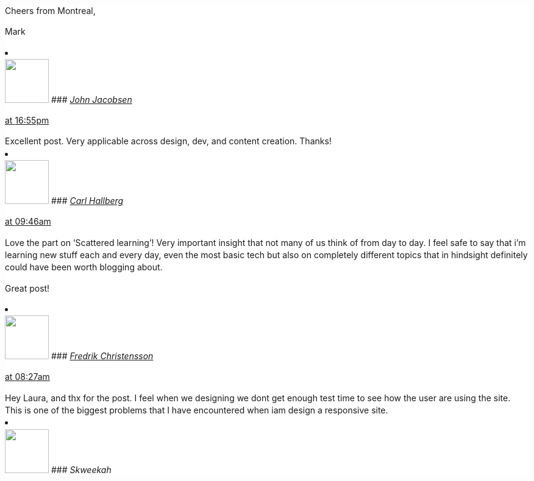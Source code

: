 Cheers from Montreal,

Mark</p>	</div>
</li>
	<li class="comment odd alt thread-even depth-1" id="li-comment-366">
			<div class="comment-author vcard">
			<img alt='' src='https://secure.gravatar.com/avatar/68fc10515bccdf73374acc9fd8eaef1c?s=72&amp;d=mm&amp;r=g' srcset='https://secure.gravatar.com/avatar/68fc10515bccdf73374acc9fd8eaef1c?s=144&amp;d=mm&amp;r=g 2x' class='avatar avatar-72 photo' height='72' width='72' />
### <cite class="fn"><a href='http://rockfishdigital.com' rel='external nofollow' class='url'>John Jacobsen</a></cite>
		</div>
		<aside class="comment-meta commentmetadata"><p><a href="#comment-366"><time datetime="2012-11-12T16:55:37+00:00" pubdate class="published">
		 at <span class="hours">16:55pm</span></time></a></p>
	</aside>
	<div class="comment-entry">
		Excellent post. Very applicable across design, dev, and content creation. Thanks!
	</div>
</li>
	<li class="comment even thread-odd thread-alt depth-1" id="li-comment-368">
			<div class="comment-author vcard">
			<img alt='' src='https://secure.gravatar.com/avatar/156af4791ccd0d858fd2f8aba677d527?s=72&amp;d=mm&amp;r=g' srcset='https://secure.gravatar.com/avatar/156af4791ccd0d858fd2f8aba677d527?s=144&amp;d=mm&amp;r=g 2x' class='avatar avatar-72 photo' height='72' width='72' />
### <cite class="fn"><a href='http://carlhallberg.se' rel='external nofollow' class='url'>Carl Hallberg</a></cite>
		</div>
		<aside class="comment-meta commentmetadata"><p><a href="#comment-368"><time datetime="2012-11-13T09:46:14+00:00" pubdate class="published">
		 at <span class="hours">09:46am</span></time></a></p>
	</aside>
	<div class="comment-entry">
		<p>Love the part on ‘Scattered learning’! Very important insight that not many of us think of from day to day. I feel safe to say that i’m learning new stuff each and every day, even the most basic tech but also on completely different topics that in hindsight definitely could have been worth blogging about.

Great post!</p>	</div>
</li>
	<li class="comment odd alt thread-even depth-1" id="li-comment-370">
			<div class="comment-author vcard">
			<img alt='' src='https://secure.gravatar.com/avatar/bf63dd177d3e9e747fa9541789477bec?s=72&amp;d=mm&amp;r=g' srcset='https://secure.gravatar.com/avatar/bf63dd177d3e9e747fa9541789477bec?s=144&amp;d=mm&amp;r=g 2x' class='avatar avatar-72 photo' height='72' width='72' />
### <cite class="fn"><a href='http://iloveresponsivedesign.com/' rel='external nofollow' class='url'>Fredrik Christensson</a></cite>
		</div>
		<aside class="comment-meta commentmetadata"><p><a href="#comment-370"><time datetime="2012-11-14T08:27:34+00:00" pubdate class="published">
		 at <span class="hours">08:27am</span></time></a></p>
	</aside>
	<div class="comment-entry">
		Hey Laura, and thx for the post. I feel when we designing we dont get enough test time to see how the user are using the site. This is one of the biggest problems that I have encountered when iam design a responsive site.
	</div>
</li>
	<li class="comment even thread-odd thread-alt depth-1" id="li-comment-371">
			<div class="comment-author vcard">
			<img alt='' src='https://secure.gravatar.com/avatar/2a2eb8e1cdf0a995320902d12a8c1580?s=72&amp;d=mm&amp;r=g' srcset='https://secure.gravatar.com/avatar/2a2eb8e1cdf0a995320902d12a8c1580?s=144&amp;d=mm&amp;r=g 2x' class='avatar avatar-72 photo' height='72' width='72' />
### <cite class="fn">Skweekah</cite>
		</div>